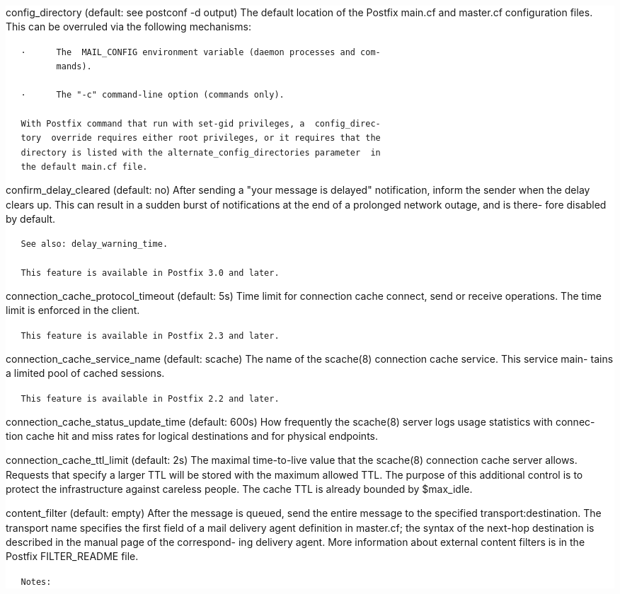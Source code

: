 config_directory (default: see postconf -d output)
       The default location of the Postfix main.cf and master.cf configuration
       files. This can be overruled via the following mechanisms:

       ·      The  MAIL_CONFIG environment variable (daemon processes and com-
              mands).

       ·      The "-c" command-line option (commands only).

       With Postfix command that run with set-gid privileges, a  config_direc-
       tory  override requires either root privileges, or it requires that the
       directory is listed with the alternate_config_directories parameter  in
       the default main.cf file.

confirm_delay_cleared (default: no)
       After  sending  a  "your  message  is delayed" notification, inform the
       sender when the delay clears up. This can result in a sudden  burst  of
       notifications  at  the end of a prolonged network outage, and is there-
       fore disabled by default.

       See also: delay_warning_time.

       This feature is available in Postfix 3.0 and later.

connection_cache_protocol_timeout (default: 5s)
       Time limit for connection cache connect, send  or  receive  operations.
       The time limit is enforced in the client.

       This feature is available in Postfix 2.3 and later.

connection_cache_service_name (default: scache)
       The name of the scache(8) connection cache service.  This service main-
       tains a limited pool of cached sessions.

       This feature is available in Postfix 2.2 and later.

connection_cache_status_update_time (default: 600s)
       How frequently the scache(8) server logs usage statistics with  connec-
       tion cache hit and miss rates for logical destinations and for physical
       endpoints.

connection_cache_ttl_limit (default: 2s)
       The maximal time-to-live value  that  the  scache(8)  connection  cache
       server  allows.  Requests that specify a larger TTL will be stored with
       the maximum allowed TTL. The purpose of this additional control  is  to
       protect  the  infrastructure  against careless people. The cache TTL is
       already bounded by $max_idle.

content_filter (default: empty)
       After the message is queued, send the entire message to  the  specified
       transport:destination.  The transport name specifies the first field of
       a mail delivery agent  definition  in  master.cf;  the  syntax  of  the
       next-hop destination is described in the manual page of the correspond-
       ing delivery agent.  More information about external content filters is
       in the Postfix FILTER_README file.

       Notes:
